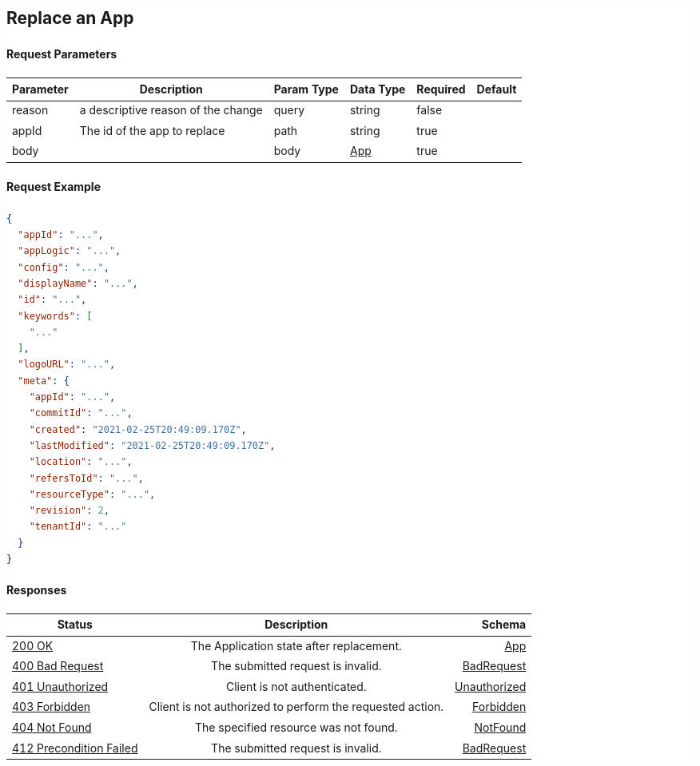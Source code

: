 











## Replace an App



<Endpoint method="put" path="/api/v1/apps/{appId}"/>

#### Request Parameters

| Parameter     |      Description      |  Param Type | Data Type | Required | Default
| ------------- | -----------         | ----       | ----     | ----    | ------ |
| reason | a descriptive reason of the change | query | string | false |  |
| appId | The id of the app to replace | path | string | true |  |
body |  | body | [App](/docs/reference/api/api-schemas#app) | true | |


#### Request Example
```json
{
  "appId": "...",
  "appLogic": "...",
  "config": "...",
  "displayName": "...",
  "id": "...",
  "keywords": [
    "..."
  ],
  "logoURL": "...",
  "meta": {
    "appId": "...",
    "commitId": "...",
    "created": "2021-02-25T20:49:09.170Z",
    "lastModified": "2021-02-25T20:49:09.170Z",
    "location": "...",
    "refersToId": "...",
    "resourceType": "...",
    "revision": 2,
    "tenantId": "..."
  }
}
```


#### Responses

| Status     |     Description       |  Schema
| ---------- | :--------------:      | -------:|
[200 OK](https://tools.ietf.org/html/rfc7231#section-6.3.1) | The Application state after replacement. | [App](/docs/reference/api/api-schemas#app)
[400 Bad Request](https://tools.ietf.org/html/rfc7231#section-6.5.1) | The submitted request is invalid. | [BadRequest](/docs/reference/api/api-schemas#badrequest)
[401 Unauthorized](https://tools.ietf.org/html/rfc7235#section-3.1) | Client is not authenticated. | [Unauthorized](/docs/reference/api/api-schemas#unauthorized)
[403 Forbidden](https://tools.ietf.org/html/rfc7231#section-6.5.3) | Client is not authorized to perform the requested action. | [Forbidden](/docs/reference/api/api-schemas#forbidden)
[404 Not Found](https://tools.ietf.org/html/rfc7231#section-6.5.4) | The specified resource was not found. | [NotFound](/docs/reference/api/api-schemas#notfound)
[412 Precondition Failed](https://tools.ietf.org/html/rfc7231) | The submitted request is invalid. | [BadRequest](/docs/reference/api/api-schemas#badrequest)